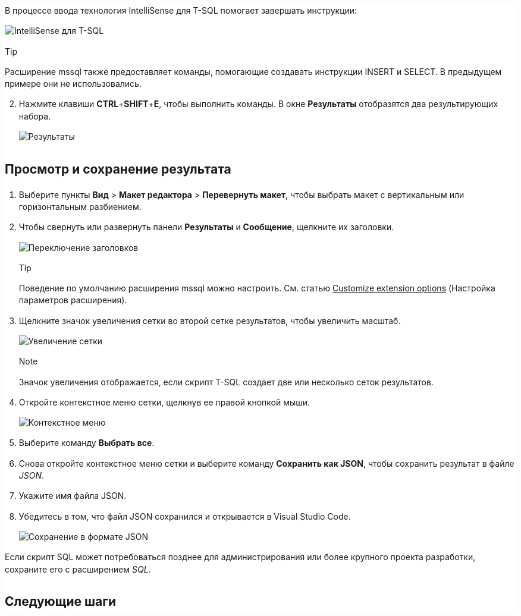    В процессе ввода технология IntelliSense для T-SQL помогает завершать инструкции:

   ![IntelliSense для T-SQL](./media/sql-server-develop-use-vscode/vscode-intellisense.png)

   > [!TIP]
   > Расширение mssql также предоставляет команды, помогающие создавать инструкции INSERT и SELECT. В предыдущем примере они не использовались.

2. Нажмите клавиши **CTRL**+**SHIFT**+**E**, чтобы выполнить команды. В окне **Результаты** отобразятся два результирующих набора.

   ![Результаты](./media/sql-server-develop-use-vscode/vscode-result-grid.png)

## <a name="view-and-save-the-result"></a>Просмотр и сохранение результата

1. Выберите пункты **Вид** > **Макет редактора** > **Перевернуть макет**, чтобы выбрать макет с вертикальным или горизонтальным разбиением.

2. Чтобы свернуть или развернуть панели **Результаты** и **Сообщение**, щелкните их заголовки.

   ![Переключение заголовков](./media/sql-server-develop-use-vscode/vscode-toggle-messages-pannel.png)

   > [!TIP]
   > Поведение по умолчанию расширения mssql можно настроить. См. статью [Customize extension options](https://github.com/Microsoft/vscode-mssql/wiki/customize-options) (Настройка параметров расширения).

3. Щелкните значок увеличения сетки во второй сетке результатов, чтобы увеличить масштаб.

   ![Увеличение сетки](./media/sql-server-develop-use-vscode/vscode-maximize-grid.png)

   > [!NOTE]
   > Значок увеличения отображается, если скрипт T-SQL создает две или несколько сеток результатов.

4. Откройте контекстное меню сетки, щелкнув ее правой кнопкой мыши.

   ![Контекстное меню](./media/sql-server-develop-use-vscode/vscode-grid-context-menu.png)

5. Выберите команду **Выбрать все**.

6. Снова откройте контекстное меню сетки и выберите команду **Сохранить как JSON**, чтобы сохранить результат в файле *JSON*.

7. Укажите имя файла JSON.

8. Убедитесь в том, что файл JSON сохранился и открывается в Visual Studio Code.

   ![Сохранение в формате JSON](./media/sql-server-develop-use-vscode/vscode-save-as-json.png)

Если скрипт SQL может потребоваться позднее для администрирования или более крупного проекта разработки, сохраните его с расширением *SQL*.

## <a name="next-steps"></a>Следующие шаги
